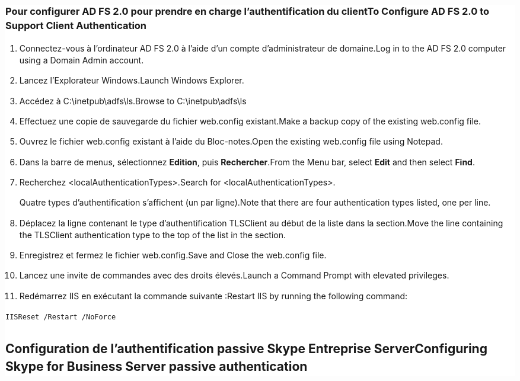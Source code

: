 ### <a name="to-configure-ad-fs-20-to-support-client-authentication"></a><span data-ttu-id="28d10-201">Pour configurer AD FS 2.0 pour prendre en charge l’authentification du client</span><span class="sxs-lookup"><span data-stu-id="28d10-201">To Configure AD FS 2.0 to Support Client Authentication</span></span>

1. <span data-ttu-id="28d10-202">Connectez-vous à l’ordinateur AD FS 2.0 à l’aide d’un compte d’administrateur de domaine.</span><span class="sxs-lookup"><span data-stu-id="28d10-202">Log in to the AD FS 2.0 computer using a Domain Admin account.</span></span>

2. <span data-ttu-id="28d10-203">Lancez l’Explorateur Windows.</span><span class="sxs-lookup"><span data-stu-id="28d10-203">Launch Windows Explorer.</span></span>

3. <span data-ttu-id="28d10-204">Accédez à C:\inetpub\adfs\ls.</span><span class="sxs-lookup"><span data-stu-id="28d10-204">Browse to C:\inetpub\adfs\ls</span></span>

4. <span data-ttu-id="28d10-205">Effectuez une copie de sauvegarde du fichier web.config existant.</span><span class="sxs-lookup"><span data-stu-id="28d10-205">Make a backup copy of the existing web.config file.</span></span>

5. <span data-ttu-id="28d10-206">Ouvrez le fichier web.config existant à l’aide du Bloc-notes.</span><span class="sxs-lookup"><span data-stu-id="28d10-206">Open the existing web.config file using Notepad.</span></span>

6. <span data-ttu-id="28d10-207">Dans la barre de menus, sélectionnez **Edition**, puis **Rechercher**.</span><span class="sxs-lookup"><span data-stu-id="28d10-207">From the Menu bar, select **Edit** and then select **Find**.</span></span>

7. <span data-ttu-id="28d10-208">Recherchez \<localAuthenticationTypes\>.</span><span class="sxs-lookup"><span data-stu-id="28d10-208">Search for \<localAuthenticationTypes\>.</span></span>

    <span data-ttu-id="28d10-209">Quatre types d’authentification s’affichent (un par ligne).</span><span class="sxs-lookup"><span data-stu-id="28d10-209">Note that there are four authentication types listed, one per line.</span></span>

8. <span data-ttu-id="28d10-210">Déplacez la ligne contenant le type d’authentification TLSClient au début de la liste dans la section.</span><span class="sxs-lookup"><span data-stu-id="28d10-210">Move the line containing the TLSClient authentication type to the top of the list in the section.</span></span>

9. <span data-ttu-id="28d10-211">Enregistrez et fermez le fichier web.config.</span><span class="sxs-lookup"><span data-stu-id="28d10-211">Save and Close the web.config file.</span></span>

10. <span data-ttu-id="28d10-212">Lancez une invite de commandes avec des droits élevés.</span><span class="sxs-lookup"><span data-stu-id="28d10-212">Launch a Command Prompt with elevated privileges.</span></span>

11. <span data-ttu-id="28d10-213">Redémarrez IIS en exécutant la commande suivante :</span><span class="sxs-lookup"><span data-stu-id="28d10-213">Restart IIS by running the following command:</span></span>

  ```
  IISReset /Restart /NoForce
  ```

## <a name="configuring-skype-for-business-server-passive-authentication"></a><span data-ttu-id="28d10-214">Configuration de l’authentification passive Skype Entreprise Server</span><span class="sxs-lookup"><span data-stu-id="28d10-214">Configuring Skype for Business Server passive authentication</span></span>
